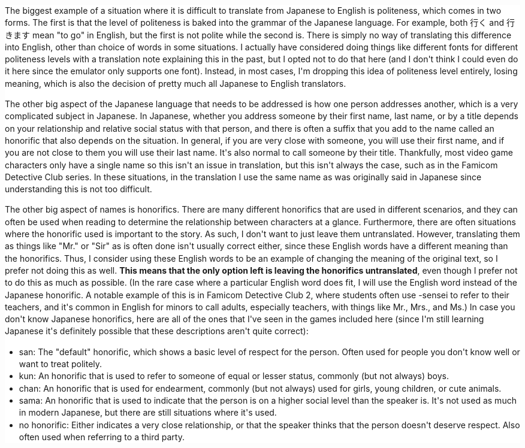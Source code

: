 The biggest example of a situation where it is difficult to translate from
Japanese to English is politeness, which comes in two forms.  The first is that
the level of politeness is baked into the grammar of the Japanese language.  For
example, both 行く and 行きます mean "to go" in English, but the first is not
polite while the second is.  There is simply no way of translating this
difference into English, other than choice of words in some situations.  I
actually have considered doing things like different fonts for different
politeness levels with a translation note explaining this in the past, but I
opted not to do that here (and I don't think I could even do it here since the
emulator only supports one font).  Instead, in most cases, I'm dropping this
idea of politeness level entirely, losing meaning, which is also the decision of
pretty much all Japanese to English translators.

The other big aspect of the Japanese language that needs to be addressed is how
one person addresses another, which is a very complicated subject in Japanese.
In Japanese, whether you address someone by their first name, last name, or by a
title depends on your relationship and relative social status with that person,
and there is often a suffix that you add to the name called an honorific that
also depends on the situation.  In general, if you are very close with someone,
you will use their first name, and if you are not close to them you will use
their last name.  It's also normal to call someone by their title.  Thankfully,
most video game characters only have a single name so this isn't an issue in
translation, but this isn't always the case, such as in the Famicom Detective
Club series.  In these situations, in the translation I use the same name as was
originally said in Japanese since understanding this is not too difficult.

The other big aspect of names is honorifics.  There are many different
honorifics that are used in different scenarios, and they can often be used when
reading to determine the relationship between characters at a glance.
Furthermore, there are often situations where the honorific used is important to
the story.  As such, I don't want to just leave them untranslated.  However,
translating them as things like "Mr." or "Sir" as is often done isn't usually
correct either, since these English words have a different meaning than the
honorifics.  Thus, I consider using these English words to be an example of
changing the meaning of the original text, so I prefer not doing this as well.
**This means that the only option left is leaving the honorifics untranslated**,
even though I prefer not to do this as much as possible.  (In the rare case
where a particular English word does fit, I will use the English word instead of
the Japanese honorific.  A notable example of this is in Famicom Detective Club
2, where students often use -sensei to refer to their teachers, and it's common
in English for minors to call adults, especially teachers, with things like Mr.,
Mrs., and Ms.) In case you don't know Japanese honorifics, here are all of the
ones that I've seen in the games included here (since I'm still learning
Japanese it's definitely possible that these descriptions aren't quite correct):
 - san: The "default" honorific, which shows a basic level of respect for the
   person.  Often used for people you don't know well or want to treat politely.
 - kun: An honorific that is used to refer to someone of equal or lesser status,
   commonly (but not always) boys.
 - chan: An honorific that is used for endearment, commonly (but not always)
   used for girls, young children, or cute animals.
 - sama: An honorific that is used to indicate that the person is on a higher
   social level than the speaker is.  It's not used as much in modern Japanese,
   but there are still situations where it's used.
 - no honorific: Either indicates a very close relationship, or that the speaker
   thinks that the person doesn't deserve respect.  Also often used when
   referring to a third party.
